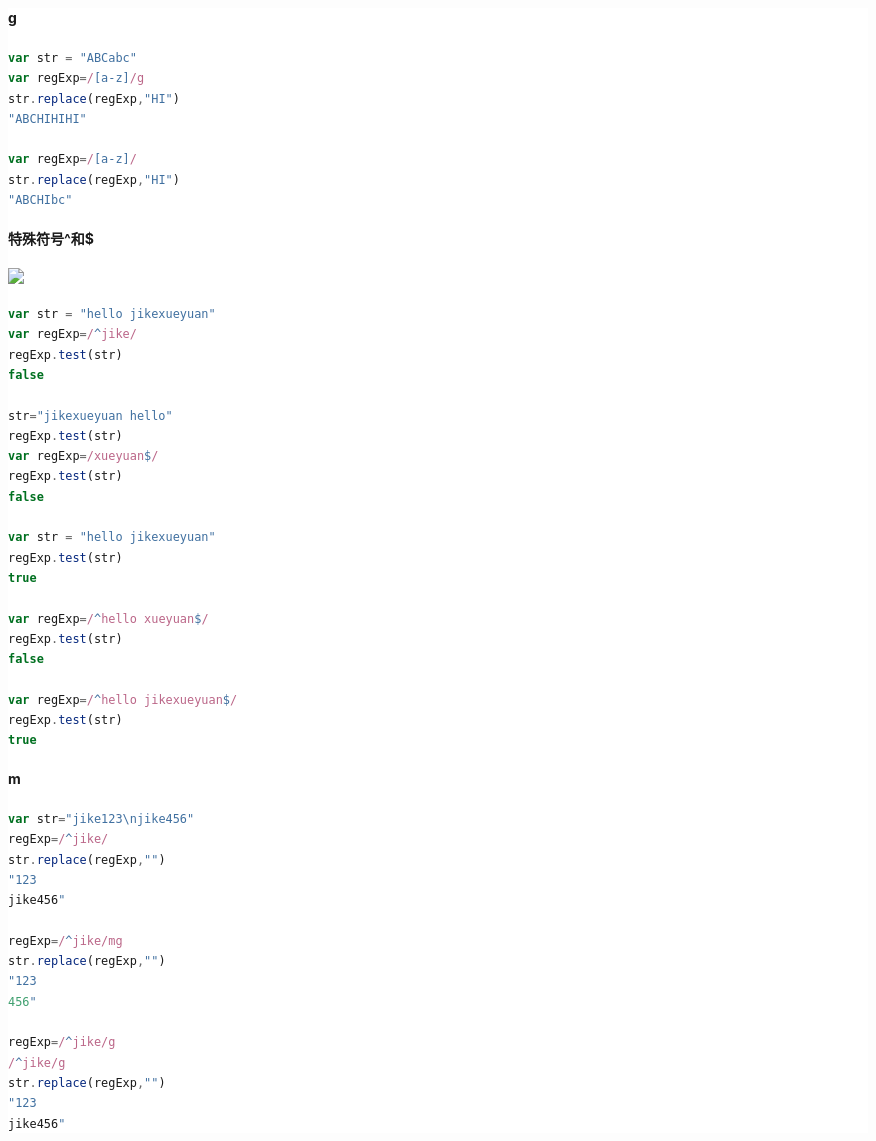 

#### g

```javascript
var str = "ABCabc"
var regExp=/[a-z]/g
str.replace(regExp,"HI")
"ABCHIHIHI"

var regExp=/[a-z]/
str.replace(regExp,"HI")
"ABCHIbc"
```



#### 特殊符号^和$

![](https://ws1.sinaimg.cn/large/006tKfTcgy1fknmzq9lf3j30sj0dvtb6.jpg)



```javascript
var str = "hello jikexueyuan"
var regExp=/^jike/
regExp.test(str)
false

str="jikexueyuan hello"
regExp.test(str)
var regExp=/xueyuan$/
regExp.test(str)
false

var str = "hello jikexueyuan"
regExp.test(str)
true

var regExp=/^hello xueyuan$/
regExp.test(str)
false

var regExp=/^hello jikexueyuan$/
regExp.test(str)
true
```

#### m

```javascript
var str="jike123\njike456"
regExp=/^jike/
str.replace(regExp,"")
"123
jike456"

regExp=/^jike/mg
str.replace(regExp,"")
"123
456"

regExp=/^jike/g
/^jike/g
str.replace(regExp,"")
"123
jike456"
```

